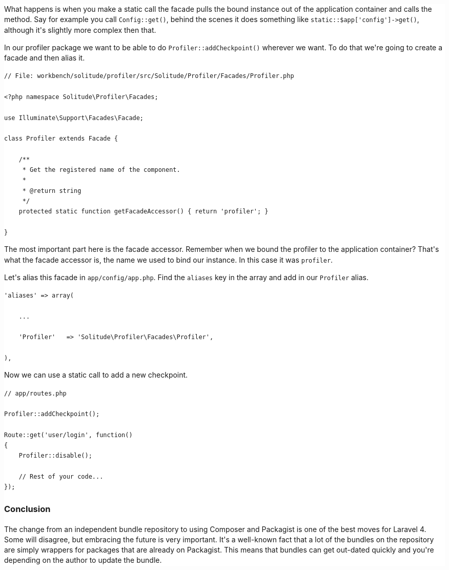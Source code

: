 What happens is when you make a static call the facade pulls the bound instance out of the application container and calls the method. Say for example you call `Config::get()`, behind the scenes it does something like `static::$app['config']->get()`, although it's slightly more complex then that.

In our profiler package we want to be able to do `Profiler::addCheckpoint()` wherever we want. To do that we're going to create a facade and then alias it.

<?prettify?>

    // File: workbench/solitude/profiler/src/Solitude/Profiler/Facades/Profiler.php

    <?php namespace Solitude\Profiler\Facades;

    use Illuminate\Support\Facades\Facade;

    class Profiler extends Facade {

        /**
         * Get the registered name of the component.
         *
         * @return string
         */
        protected static function getFacadeAccessor() { return 'profiler'; }

    }

The most important part here is the facade accessor. Remember when we bound the profiler to the application container? That's what the facade accessor is, the name we used to bind our instance. In this case it was `profiler`.

Let's alias this facade in `app/config/app.php`. Find the `aliases` key in the array and add in our `Profiler` alias.

<?prettify?>

    'aliases' => array(

        ...

        'Profiler'   => 'Solitude\Profiler\Facades\Profiler',

    ),

Now we can use a static call to add a new checkpoint.

<?prettify?>

    // app/routes.php

    Profiler::addCheckpoint();

    Route::get('user/login', function()
    {
        Profiler::disable();

        // Rest of your code...
    });

### Conclusion

The change from an independent bundle repository to using Composer and Packagist is one of the best moves for Laravel 4. Some will disagree, but embracing the future is very important. It's a well-known fact that a lot of the bundles on the repository are simply wrappers for packages that are already on Packagist. This means that bundles can get out-dated quickly and you're depending on the author to update the bundle.
